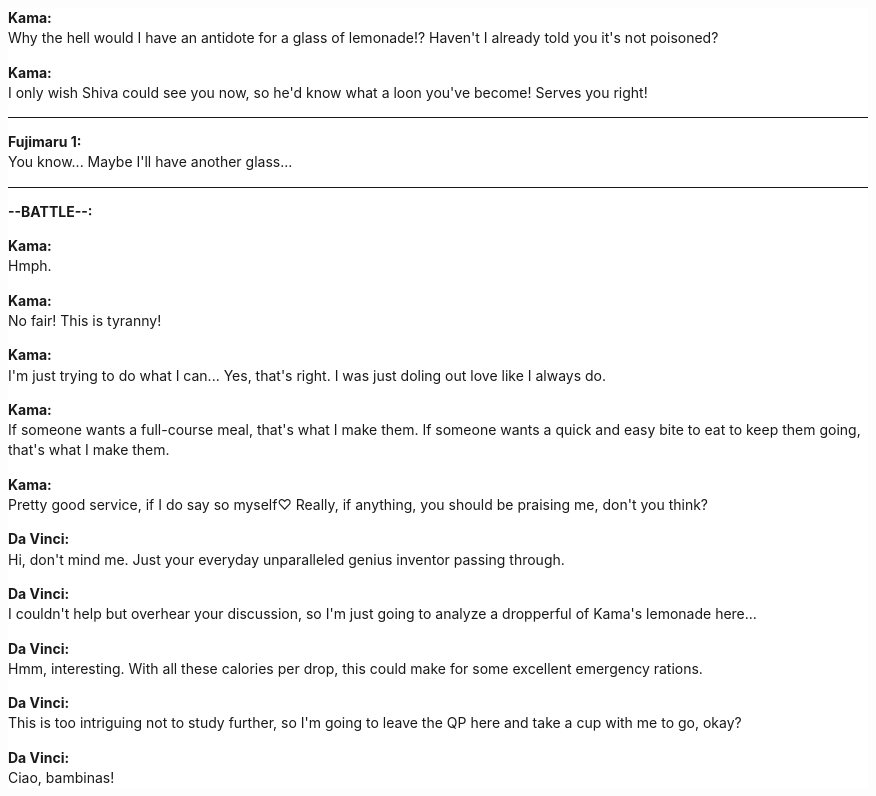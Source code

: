    
**Kama:**   
Why the hell would I have an antidote for a glass of lemonade!? Haven't I already told you it's not poisoned?  
  
   
**Kama:**   
I only wish Shiva could see you now, so he'd know what a loon you've become! Serves you right!  
  
   
  
---  
  
**Fujimaru 1:**   
You know... Maybe I'll have another glass...  
  
  
---  
  
**--BATTLE--:**  
  
**Kama:**   
Hmph.  
  
   
**Kama:**   
No fair! This is tyranny!  
  
   
**Kama:**   
I'm just trying to do what I can... Yes, that's right. I was just doling out love like I always do.  
  
   
**Kama:**   
If someone wants a full-course meal, that's what I make them. If someone wants a quick and easy bite to eat to keep them going, that's what I make them.  
  
   
**Kama:**   
Pretty good service, if I do say so myself♡ Really, if anything, you should be praising me, don't you think?  
  
   
**Da Vinci:**   
Hi, don't mind me. Just your everyday unparalleled genius inventor passing through.  
  
   
**Da Vinci:**   
I couldn't help but overhear your discussion, so I'm just going to analyze a dropperful of Kama's lemonade here...  
  
   
**Da Vinci:**   
Hmm, interesting. With all these calories per drop, this could make for some excellent emergency rations.  
  
   
**Da Vinci:**   
This is too intriguing not to study further, so I'm going to leave the QP here and take a cup with me to go, okay?  
  
   
**Da Vinci:**   
Ciao, bambinas!  
  